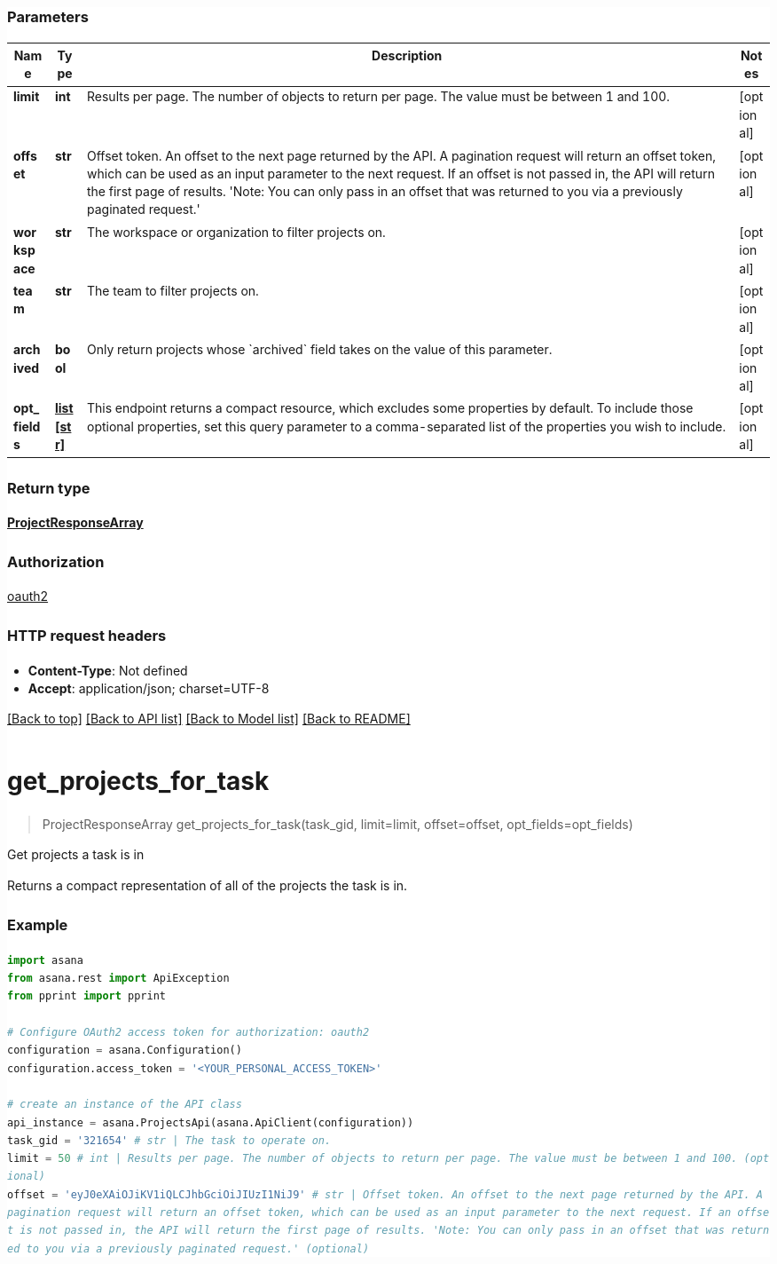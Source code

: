 ### Parameters

Name | Type | Description  | Notes
------------- | ------------- | ------------- | -------------
 **limit** | **int**| Results per page. The number of objects to return per page. The value must be between 1 and 100. | [optional] 
 **offset** | **str**| Offset token. An offset to the next page returned by the API. A pagination request will return an offset token, which can be used as an input parameter to the next request. If an offset is not passed in, the API will return the first page of results. &#x27;Note: You can only pass in an offset that was returned to you via a previously paginated request.&#x27; | [optional] 
 **workspace** | **str**| The workspace or organization to filter projects on. | [optional] 
 **team** | **str**| The team to filter projects on. | [optional] 
 **archived** | **bool**| Only return projects whose &#x60;archived&#x60; field takes on the value of this parameter. | [optional] 
 **opt_fields** | [**list[str]**](str.md)| This endpoint returns a compact resource, which excludes some properties by default. To include those optional properties, set this query parameter to a comma-separated list of the properties you wish to include. | [optional] 

### Return type

[**ProjectResponseArray**](ProjectResponseArray.md)

### Authorization

[oauth2](../README.md#oauth2)

### HTTP request headers

 - **Content-Type**: Not defined
 - **Accept**: application/json; charset=UTF-8

[[Back to top]](#) [[Back to API list]](../README.md#documentation-for-api-endpoints) [[Back to Model list]](../README.md#documentation-for-models) [[Back to README]](../README.md)

# **get_projects_for_task**
> ProjectResponseArray get_projects_for_task(task_gid, limit=limit, offset=offset, opt_fields=opt_fields)

Get projects a task is in

Returns a compact representation of all of the projects the task is in.

### Example
```python
import asana
from asana.rest import ApiException
from pprint import pprint

# Configure OAuth2 access token for authorization: oauth2
configuration = asana.Configuration()
configuration.access_token = '<YOUR_PERSONAL_ACCESS_TOKEN>'

# create an instance of the API class
api_instance = asana.ProjectsApi(asana.ApiClient(configuration))
task_gid = '321654' # str | The task to operate on.
limit = 50 # int | Results per page. The number of objects to return per page. The value must be between 1 and 100. (optional)
offset = 'eyJ0eXAiOJiKV1iQLCJhbGciOiJIUzI1NiJ9' # str | Offset token. An offset to the next page returned by the API. A pagination request will return an offset token, which can be used as an input parameter to the next request. If an offset is not passed in, the API will return the first page of results. 'Note: You can only pass in an offset that was returned to you via a previously paginated request.' (optional)
```